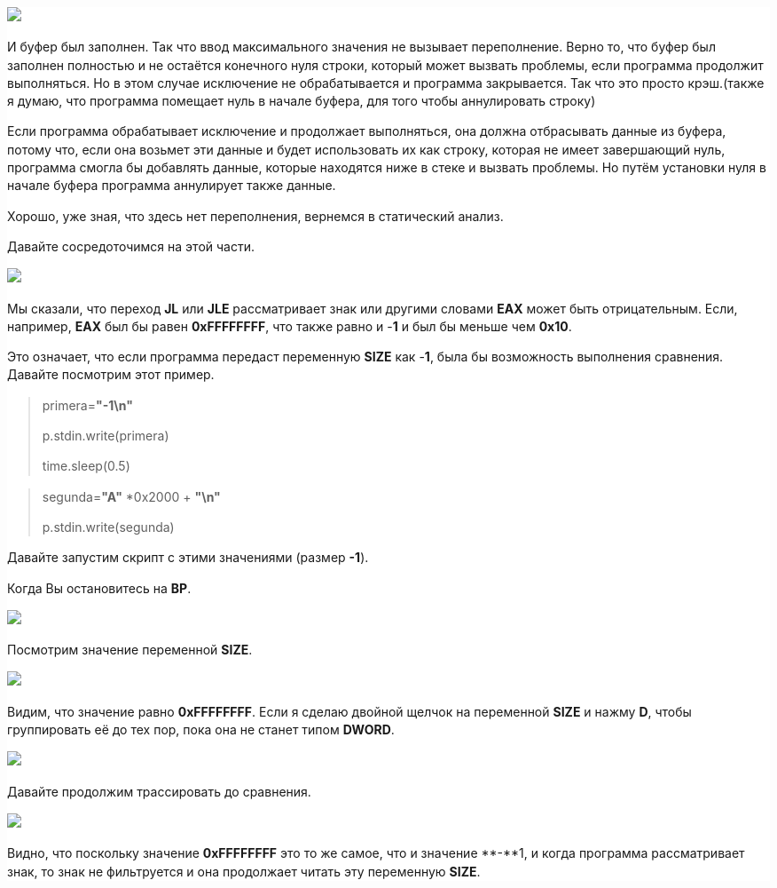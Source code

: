 ![](.gitbook/assets/21/23.png)

И буфер был заполнен. Так что ввод максимального значения не вызывает переполнение. Верно то, что буфер был заполнен полностью и не остаётся конечного нуля строки, который может вызвать проблемы, если программа продолжит выполняться. Но в этом случае исключение не обрабатывается и программа закрывается. Так что это просто крэш.\(также я думаю, что программа помещает нуль в начале буфера, для того чтобы аннулировать строку\)

Если программа обрабатывает исключение и продолжает выполняться, она должна отбрасывать данные из буфера, потому что, если она возьмет эти данные и будет использовать их как строку, которая не имеет завершающий нуль, программа смогла бы добавлять данные, которые находятся ниже в стеке и вызвать проблемы. Но путём установки нуля в начале буфера программа аннулирует также данные.

Хорошо, уже зная, что здесь нет переполнения, вернемся в статический анализ.

Давайте сосредоточимся на этой части.

![](.gitbook/assets/21/24.png)

Мы сказали, что переход **JL** или **JLE** рассматривает знак или другими словами **EAX** может быть отрицательным. Если, например, **EAX** был бы равен **0xFFFFFFFF**, что также равно и -**1** и был бы меньше чем **0x10**.

Это означает, что если программа передаст переменную **SIZE** как -**1**, была бы возможность выполнения сравнения. Давайте посмотрим этот пример.

> primera=**"-1\n"**
>
> p.stdin.write\(primera\)
>
> time.sleep\(0.5\)

> segunda=**"A"** \*0x2000 + **"\n"**
>
> p.stdin.write\(segunda\)

Давайте запустим скрипт с этими значениями \(размер **-1**\).

Когда Вы остановитесь на **BP**.

![](.gitbook/assets/21/25.png)

Посмотрим значение переменной **SIZE**.

![](.gitbook/assets/21/26.png)

Видим, что значение равно **0xFFFFFFFF**. Если я сделаю двойной щелчок на переменной **SIZE** и нажму **D**, чтобы группировать её до тех пор, пока она не станет типом **DWORD**.

![](.gitbook/assets/21/27.png)

Давайте продолжим трассировать до сравнения.

![](.gitbook/assets/21/28.png)

Видно, что поскольку значение **0xFFFFFFFF** это то же самое, что и значение **-**1, и когда программа рассматривает знак, то знак не фильтруется и она продолжает читать эту переменную **SIZE**.
